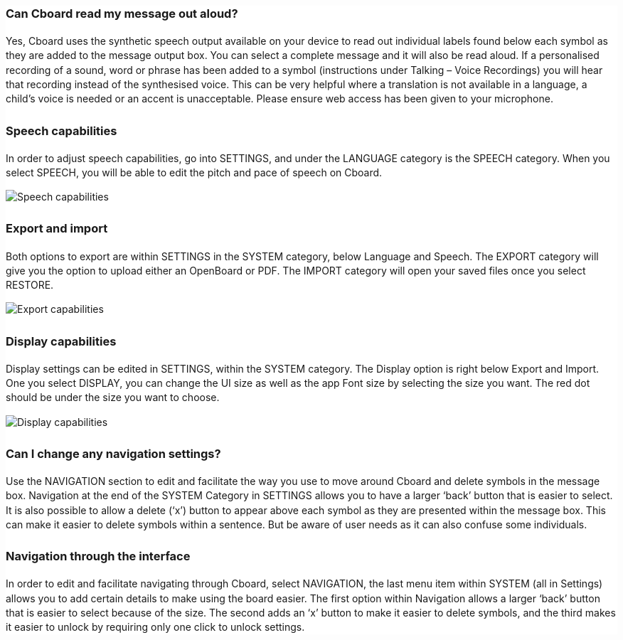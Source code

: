 <div><iframe width="420" height="315" src="https://www.youtube.com/embed/HHq9b3dJ0zM" frameborder="0" allowfullscreen></iframe></div>

### <a name='CanCboardreadmymessageoutaloud'></a>Can Cboard read my message out aloud?

Yes, Cboard uses the synthetic speech output available on your device to read out individual labels found below each symbol as they are added to the message output box. You can select a complete message and it will also be read aloud. If a personalised recording of a sound, word or phrase has been added to a symbol (instructions under Talking – Voice Recordings) you will hear that recording instead of the synthesised voice. This can be very helpful where a translation is not available in a language, a child’s voice is needed or an accent is unacceptable. Please ensure web access has been given to your microphone.

### <a name='Speechcapabilities'></a>Speech capabilities

In order to adjust speech capabilities, go into SETTINGS, and under the LANGUAGE category is the SPEECH category. When you select SPEECH, you will be able to edit the pitch and pace of speech on Cboard.

![Speech capabilities](/images/help/speech.png "Speech capabilities")

### <a name='Exportandimport'></a>Export and import

Both options to export are within SETTINGS in the SYSTEM category, below Language and Speech. The EXPORT category will give you the option to upload either an OpenBoard or PDF. The IMPORT category will open your saved files once you select RESTORE.

![Export capabilities](/images/help/export.png "Export capabilities")

### <a name='Displaycapabilities'></a>Display capabilities

Display settings can be edited in SETTINGS, within the SYSTEM category. The Display option is right below Export and Import. One you select DISPLAY, you can change the UI size as well as the app Font size by selecting the size you want. The red dot should be under the size you want to choose.

![Display capabilities](/images/help/display.png "Display capabilities")

### <a name='CanIchangeanynavigationsettings'></a>Can I change any navigation settings?

Use the NAVIGATION section to edit and facilitate the way you use to move around Cboard and delete symbols in the message box. Navigation at the end of the SYSTEM Category in SETTINGS allows you to have a larger ‘back’ button that is easier to select. It is also possible to allow a delete (‘x’) button to appear above each symbol as they are presented within the message box. This can make it easier to delete symbols within a sentence. But be aware of user needs as it can also confuse some individuals.

### <a name='Navigationthroughtheinterface'></a>Navigation through the interface

In order to edit and facilitate navigating through Cboard, select NAVIGATION, the last menu item within SYSTEM (all in Settings) allows you to add certain details to make using the board easier. The first option within Navigation allows a larger ‘back’ button that is easier to select because of the size. The second adds an ‘x’ button to make it easier to delete symbols, and the third makes it easier to unlock by requiring only one click to unlock settings.
